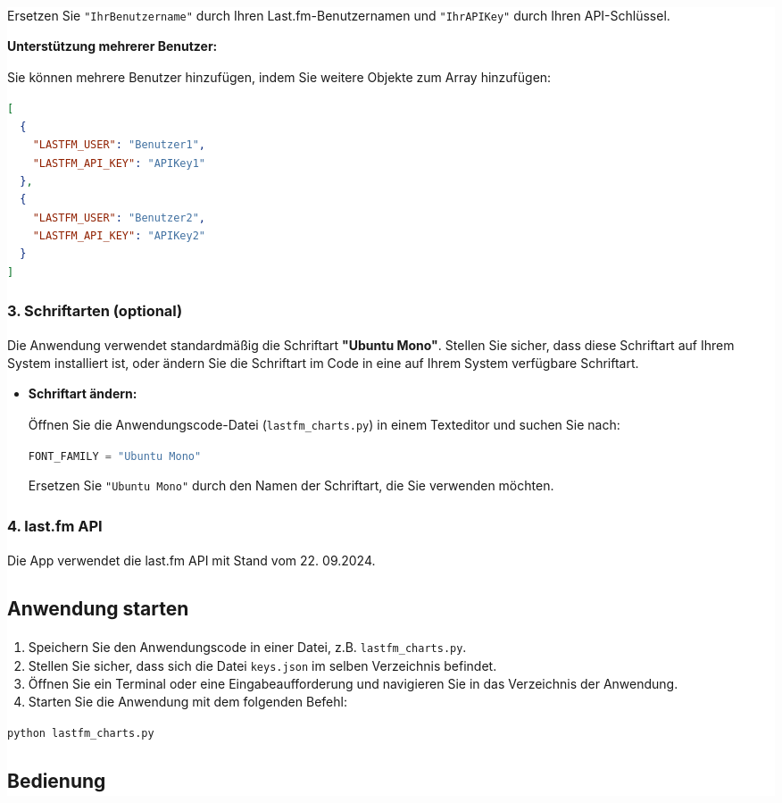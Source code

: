 Ersetzen Sie `"IhrBenutzername"` durch Ihren Last.fm-Benutzernamen und `"IhrAPIKey"` durch Ihren API-Schlüssel.

**Unterstützung mehrerer Benutzer:**

Sie können mehrere Benutzer hinzufügen, indem Sie weitere Objekte zum Array hinzufügen:

```json
[
  {
    "LASTFM_USER": "Benutzer1",
    "LASTFM_API_KEY": "APIKey1"
  },
  {
    "LASTFM_USER": "Benutzer2",
    "LASTFM_API_KEY": "APIKey2"
  }
]
```

### 3. Schriftarten (optional)

Die Anwendung verwendet standardmäßig die Schriftart **"Ubuntu Mono"**. Stellen Sie sicher, dass diese Schriftart auf Ihrem System installiert ist, oder ändern Sie die Schriftart im Code in eine auf Ihrem System verfügbare Schriftart.

- **Schriftart ändern:**

  Öffnen Sie die Anwendungscode-Datei (`lastfm_charts.py`) in einem Texteditor und suchen Sie nach:

  ```python
  FONT_FAMILY = "Ubuntu Mono"
  ```

  Ersetzen Sie `"Ubuntu Mono"` durch den Namen der Schriftart, die Sie verwenden möchten.

### 4. last.fm API

Die App verwendet die last.fm API mit Stand vom 22. 09.2024.




## Anwendung starten

1. Speichern Sie den Anwendungscode in einer Datei, z.B. `lastfm_charts.py`.
2. Stellen Sie sicher, dass sich die Datei `keys.json` im selben Verzeichnis befindet.
3. Öffnen Sie ein Terminal oder eine Eingabeaufforderung und navigieren Sie in das Verzeichnis der Anwendung.
4. Starten Sie die Anwendung mit dem folgenden Befehl:

```bash
python lastfm_charts.py
```

## Bedienung
